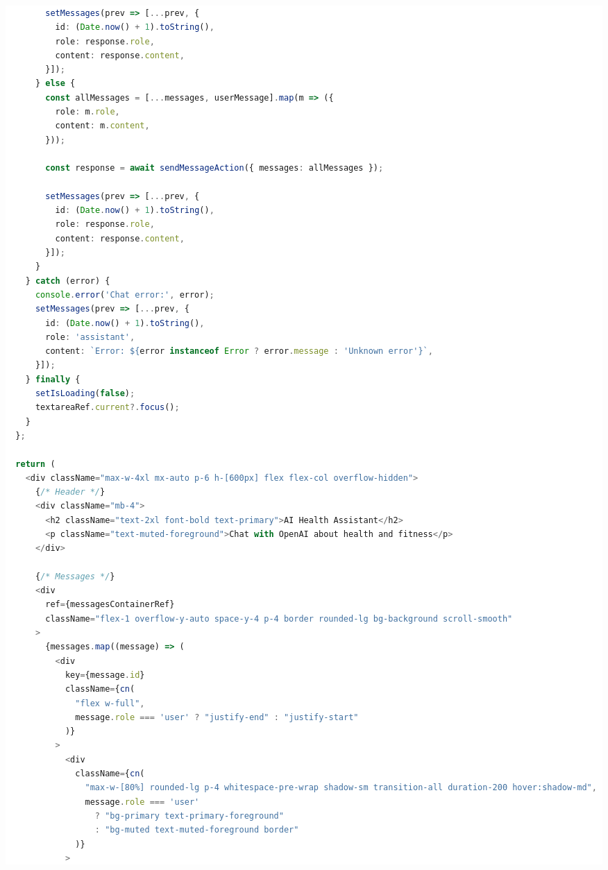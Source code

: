 ```typescript
        setMessages(prev => [...prev, {
          id: (Date.now() + 1).toString(),
          role: response.role,
          content: response.content,
        }]);
      } else {
        const allMessages = [...messages, userMessage].map(m => ({
          role: m.role,
          content: m.content,
        }));

        const response = await sendMessageAction({ messages: allMessages });
        
        setMessages(prev => [...prev, {
          id: (Date.now() + 1).toString(),
          role: response.role,
          content: response.content,
        }]);
      }
    } catch (error) {
      console.error('Chat error:', error);
      setMessages(prev => [...prev, {
        id: (Date.now() + 1).toString(),
        role: 'assistant',
        content: `Error: ${error instanceof Error ? error.message : 'Unknown error'}`,
      }]);
    } finally {
      setIsLoading(false);
      textareaRef.current?.focus();
    }
  };

  return (
    <div className="max-w-4xl mx-auto p-6 h-[600px] flex flex-col overflow-hidden">
      {/* Header */}
      <div className="mb-4">
        <h2 className="text-2xl font-bold text-primary">AI Health Assistant</h2>
        <p className="text-muted-foreground">Chat with OpenAI about health and fitness</p>
      </div>

      {/* Messages */}
      <div 
        ref={messagesContainerRef}
        className="flex-1 overflow-y-auto space-y-4 p-4 border rounded-lg bg-background scroll-smooth"
      >
        {messages.map((message) => (
          <div
            key={message.id}
            className={cn(
              "flex w-full",
              message.role === 'user' ? "justify-end" : "justify-start"
            )}
          >
            <div
              className={cn(
                "max-w-[80%] rounded-lg p-4 whitespace-pre-wrap shadow-sm transition-all duration-200 hover:shadow-md",
                message.role === 'user'
                  ? "bg-primary text-primary-foreground"
                  : "bg-muted text-muted-foreground border"
              )}
            >
```